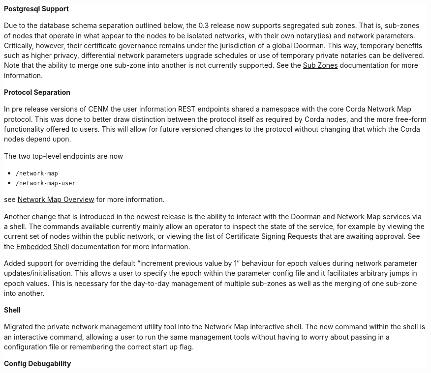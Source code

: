 **Postgresql Support**

Due to the database schema separation outlined below, the 0.3 release now supports segregated sub zones. That is,
sub-zones of nodes that operate in what appear to the nodes to be isolated networks, with their own notary(ies) and
network parameters. Critically, however, their certificate governance remains under the jurisdiction of a global
Doorman. This way, temporary benefits such as higher privacy, differential network parameters upgrade schedules or use
of temporary private notaries can be delivered. Note that the ability to merge one sub-zone into another is not
currently supported. See the [Sub Zones](sub-zones.md) documentation for more information.

**Protocol Separation**

In pre release versions of CENM the user information REST endpoints shared a namespace with the core
Corda Network Map protocol. This was done to better draw distinction between the protocol itself as
required by Corda nodes, and the more free-form functionality offered to users. This will allow for future
versioned changes to the protocol without changing that which the Corda nodes depend upon.

The two top-level endpoints are now

* `/network-map`
* `/network-map-user`

see [Network Map Overview](network-map-overview.md) for more information.

Another change that is introduced in the newest release is the ability to interact with the Doorman and Network Map
services via a shell. The commands available currently mainly allow an operator to inspect the state of the service,
for example by viewing the current set of nodes within the public network, or viewing the list of Certificate Signing
Requests that are awaiting approval. See the [Embedded Shell](shell.md) documentation for more information.

Added support for overriding the default “increment previous value by 1” behaviour for epoch values during network
parameter updates/initialisation. This allows a user to specify the epoch within the parameter config file and it
facilitates arbitrary jumps in epoch values. This is necessary for the day-to-day management of multiple sub-zones as
well as the merging of one sub-zone into another.

**Shell**

Migrated the private network management utility tool into the Network Map interactive shell. The new command within the
shell is an interactive command, allowing a user to run the same management tools without having to worry about passing
in a configuration file or remembering the correct start up flag.

**Config Debugability**
